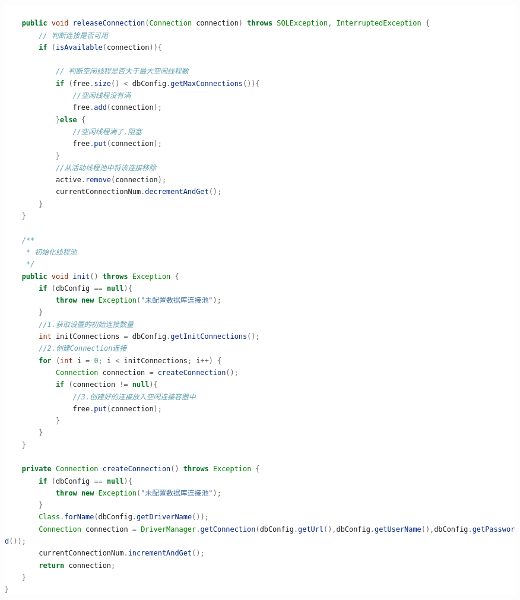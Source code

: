 ```java

    public void releaseConnection(Connection connection) throws SQLException, InterruptedException {
        // 判断连接是否可用
        if (isAvailable(connection)){

            // 判断空闲线程是否大于最大空闲线程数
            if (free.size() < dbConfig.getMaxConnections()){
                //空闲线程没有满
                free.add(connection);
            }else {
                //空闲线程满了,阻塞
                free.put(connection);
            }
            //从活动线程池中将该连接移除
            active.remove(connection);
            currentConnectionNum.decrementAndGet();
        }
    }

    /**
     * 初始化线程池
     */
    public void init() throws Exception {
        if (dbConfig == null){
            throw new Exception("未配置数据库连接池");
        }
        //1.获取设置的初始连接数量
        int initConnections = dbConfig.getInitConnections();
        //2.创建Connection连接
        for (int i = 0; i < initConnections; i++) {
            Connection connection = createConnection();
            if (connection != null){
                //3.创建好的连接放入空闲连接容器中
                free.put(connection);
            }
        }
    }

    private Connection createConnection() throws Exception {
        if (dbConfig == null){
            throw new Exception("未配置数据库连接池");
        }
        Class.forName(dbConfig.getDriverName());
        Connection connection = DriverManager.getConnection(dbConfig.getUrl(),dbConfig.getUserName(),dbConfig.getPassword());
        currentConnectionNum.incrementAndGet();
        return connection;
    }
}

```
